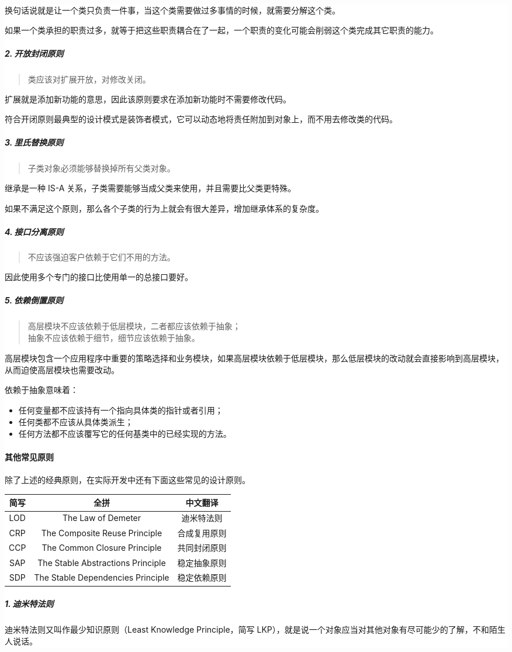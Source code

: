 换句话说就是让一个类只负责一件事，当这个类需要做过多事情的时候，就需要分解这个类。

如果一个类承担的职责过多，就等于把这些职责耦合在了一起，一个职责的变化可能会削弱这个类完成其它职责的能力。

##### 2. 开放封闭原则

> 类应该对扩展开放，对修改关闭。

扩展就是添加新功能的意思，因此该原则要求在添加新功能时不需要修改代码。

符合开闭原则最典型的设计模式是装饰者模式，它可以动态地将责任附加到对象上，而不用去修改类的代码。

##### 3. 里氏替换原则

> 子类对象必须能够替换掉所有父类对象。

继承是一种 IS-A 关系，子类需要能够当成父类来使用，并且需要比父类更特殊。

如果不满足这个原则，那么各个子类的行为上就会有很大差异，增加继承体系的复杂度。

##### 4. 接口分离原则

> 不应该强迫客户依赖于它们不用的方法。

因此使用多个专门的接口比使用单一的总接口要好。

##### 5. 依赖倒置原则

> 高层模块不应该依赖于低层模块，二者都应该依赖于抽象；</br>抽象不应该依赖于细节，细节应该依赖于抽象。

高层模块包含一个应用程序中重要的策略选择和业务模块，如果高层模块依赖于低层模块，那么低层模块的改动就会直接影响到高层模块，从而迫使高层模块也需要改动。

依赖于抽象意味着：

- 任何变量都不应该持有一个指向具体类的指针或者引用；
- 任何类都不应该从具体类派生；
- 任何方法都不应该覆写它的任何基类中的已经实现的方法。





#### 其他常见原则

除了上述的经典原则，在实际开发中还有下面这些常见的设计原则。

| 简写 |               全拼                |   中文翻译   |
| :--: | :-------------------------------: | :----------: |
| LOD  |        The Law of Demeter         |  迪米特法则  |
| CRP  |   The Composite Reuse Principle   | 合成复用原则 |
| CCP  |   The Common Closure Principle    | 共同封闭原则 |
| SAP  | The Stable Abstractions Principle | 稳定抽象原则 |
| SDP  | The Stable Dependencies Principle | 稳定依赖原则 |

##### 1. 迪米特法则

迪米特法则又叫作最少知识原则（Least Knowledge Principle，简写 LKP），就是说一个对象应当对其他对象有尽可能少的了解，不和陌生人说话。
